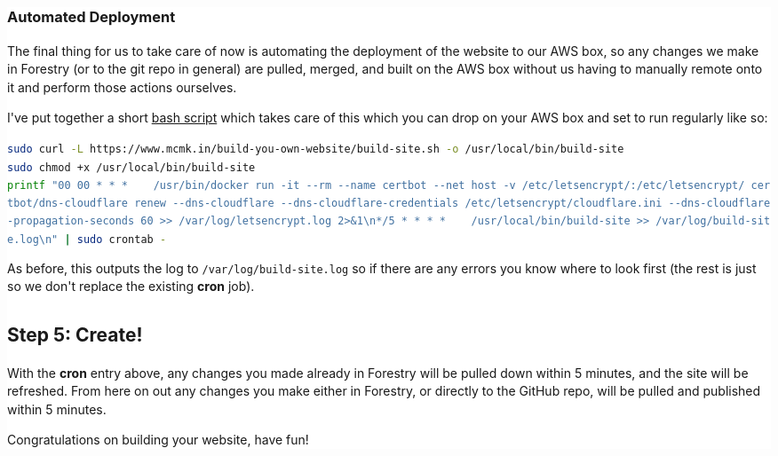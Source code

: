 ### Automated Deployment

The final thing for us to take care of now is automating the deployment of the website to our AWS box, so any changes we make in Forestry (or to the git repo in general) are pulled, merged, and built on the AWS box without us having to manually remote onto it and perform those actions ourselves.

I've put together a short [bash script](build-site.sh) which takes care of this which you can drop on your AWS box and set to run regularly like so:

```bash
sudo curl -L https://www.mcmk.in/build-you-own-website/build-site.sh -o /usr/local/bin/build-site
sudo chmod +x /usr/local/bin/build-site
printf "00 00 * * *    /usr/bin/docker run -it --rm --name certbot --net host -v /etc/letsencrypt/:/etc/letsencrypt/ certbot/dns-cloudflare renew --dns-cloudflare --dns-cloudflare-credentials /etc/letsencrypt/cloudflare.ini --dns-cloudflare-propagation-seconds 60 >> /var/log/letsencrypt.log 2>&1\n*/5 * * * *    /usr/local/bin/build-site >> /var/log/build-site.log\n" | sudo crontab -
```

As before, this outputs the log to `/var/log/build-site.log` so if there are any errors you know where to look first (the rest is just so we don't replace the existing **cron** job).

## Step 5: Create!

With the **cron** entry above, any changes you made already in Forestry will be pulled down within 5 minutes, and the site will be refreshed. From here on out any changes you make either in Forestry, or directly to the GitHub repo, will be pulled and published within 5 minutes.

Congratulations on building your website, have fun!

